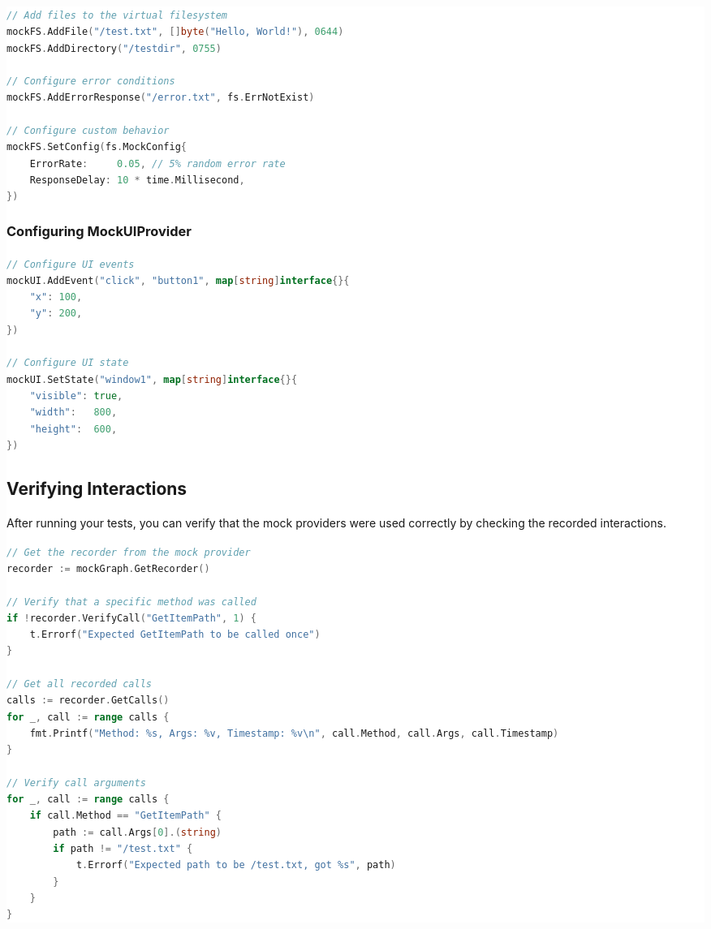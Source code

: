 ```go
// Add files to the virtual filesystem
mockFS.AddFile("/test.txt", []byte("Hello, World!"), 0644)
mockFS.AddDirectory("/testdir", 0755)

// Configure error conditions
mockFS.AddErrorResponse("/error.txt", fs.ErrNotExist)

// Configure custom behavior
mockFS.SetConfig(fs.MockConfig{
    ErrorRate:     0.05, // 5% random error rate
    ResponseDelay: 10 * time.Millisecond,
})
```

### Configuring MockUIProvider

```go
// Configure UI events
mockUI.AddEvent("click", "button1", map[string]interface{}{
    "x": 100,
    "y": 200,
})

// Configure UI state
mockUI.SetState("window1", map[string]interface{}{
    "visible": true,
    "width":   800,
    "height":  600,
})
```

## Verifying Interactions

After running your tests, you can verify that the mock providers were used correctly by checking the recorded interactions.

```go
// Get the recorder from the mock provider
recorder := mockGraph.GetRecorder()

// Verify that a specific method was called
if !recorder.VerifyCall("GetItemPath", 1) {
    t.Errorf("Expected GetItemPath to be called once")
}

// Get all recorded calls
calls := recorder.GetCalls()
for _, call := range calls {
    fmt.Printf("Method: %s, Args: %v, Timestamp: %v\n", call.Method, call.Args, call.Timestamp)
}

// Verify call arguments
for _, call := range calls {
    if call.Method == "GetItemPath" {
        path := call.Args[0].(string)
        if path != "/test.txt" {
            t.Errorf("Expected path to be /test.txt, got %s", path)
        }
    }
}
```
